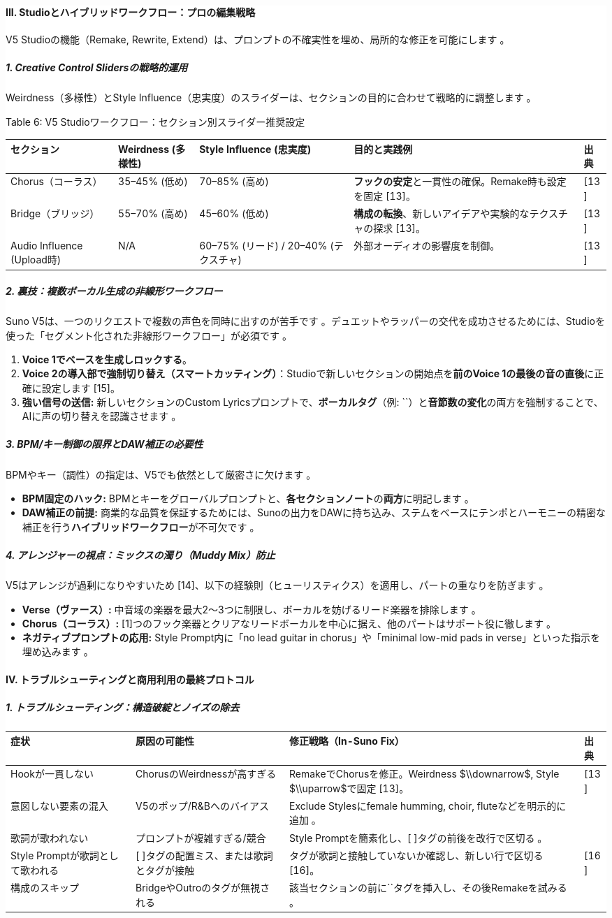 #### **III. Studioとハイブリッドワークフロー：プロの編集戦略**

V5 Studioの機能（Remake, Rewrite, Extend）は、プロンプトの不確実性を埋め、局所的な修正を可能にします 。

##### **1\. Creative Control Slidersの戦略的運用**

Weirdness（多様性）とStyle Influence（忠実度）のスライダーは、セクションの目的に合わせて戦略的に調整します 。

Table 6: V5 Studioワークフロー：セクション別スライダー推奨設定

| セクション | Weirdness (多様性) | Style Influence (忠実度) | 目的と実践例 | 出典 |
| :---- | :---- | :---- | :---- | :---- |
| Chorus（コーラス） | 35–45% (低め) | 70–85% (高め) | **フックの安定**と一貫性の確保。Remake時も設定を固定 [13]。 | [13] |
| Bridge（ブリッジ） | 55–70% (高め) | 45–60% (低め) | **構成の転換**、新しいアイデアや実験的なテクスチャの探求 [13]。 | [13] |
| Audio Influence (Upload時) | N/A | 60–75% (リード) / 20–40% (テクスチャ) | 外部オーディオの影響度を制御。 | [13] |

##### **2\. 裏技：複数ボーカル生成の非線形ワークフロー**

Suno V5は、一つのリクエストで複数の声色を同時に出すのが苦手です 。デュエットやラッパーの交代を成功させるためには、Studioを使った「セグメント化された非線形ワークフロー」が必須です 。

1. **Voice 1でベースを生成しロックする**。  
2. **Voice 2の導入部で強制切り替え（スマートカッティング）**：Studioで新しいセクションの開始点を**前のVoice 1の最後の音の直後**に正確に設定します [15]。  
3. **強い信号の送信:** 新しいセクションのCustom Lyricsプロンプトで、**ボーカルタグ**（例: \`\`）と**音節数の変化**の両方を強制することで、AIに声の切り替えを認識させます 。

##### **3\. BPM/キー制御の限界とDAW補正の必要性**

BPMやキー（調性）の指定は、V5でも依然として厳密さに欠けます 。

* **BPM固定のハック:** BPMとキーをグローバルプロンプトと、**各セクションノート**の**両方**に明記します 。  
* **DAW補正の前提:** 商業的な品質を保証するためには、Sunoの出力をDAWに持ち込み、ステムをベースにテンポとハーモニーの精密な補正を行う**ハイブリッドワークフロー**が不可欠です 。

##### **4\. アレンジャーの視点：ミックスの濁り（Muddy Mix）防止**

V5はアレンジが過剰になりやすいため [14]、以下の経験則（ヒューリスティクス）を適用し、パートの重なりを防ぎます 。

* **Verse（ヴァース）:** 中音域の楽器を最大2〜3つに制限し、ボーカルを妨げるリード楽器を排除します 。  
* **Chorus（コーラス）:** [1]つのフック楽器とクリアなリードボーカルを中心に据え、他のパートはサポート役に徹します 。  
* **ネガティブプロンプトの応用:** Style Prompt内に「no lead guitar in chorus」や「minimal low-mid pads in verse」といった指示を埋め込みます 。

#### **IV. トラブルシューティングと商用利用の最終プロトコル**

##### **1\. トラブルシューティング：構造破綻とノイズの除去**

| 症状 | 原因の可能性 | 修正戦略（In-Suno Fix） | 出典 |
| :---- | :---- | :---- | :---- |
| Hookが一貫しない | ChorusのWeirdnessが高すぎる | RemakeでChorusを修正。Weirdness $\\downarrow$, Style $\\uparrow$で固定 [13]。 | [13] |
| 意図しない要素の混入 | V5のポップ/R\&Bへのバイアス | Exclude Stylesにfemale humming, choir, fluteなどを明示的に追加 。 |  |
| 歌詞が歌われない | プロンプトが複雑すぎる/競合 | Style Promptを簡素化し、\[ \]タグの前後を改行で区切る 。 |  |
| Style Promptが歌詞として歌われる | \[ \]タグの配置ミス、または歌詞とタグが接触 | タグが歌詞と接触していないか確認し、新しい行で区切る [16]。 | [16] |
| 構成のスキップ | BridgeやOutroのタグが無視される | 該当セクションの前に\`\`タグを挿入し、その後Remakeを試みる 。 |  |
